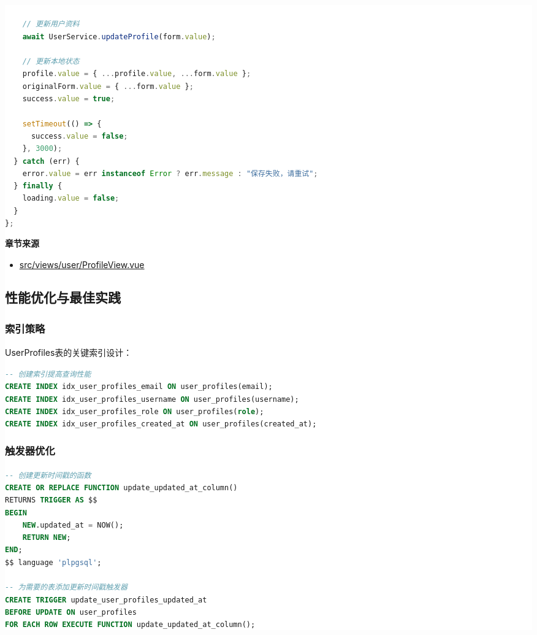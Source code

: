 ```typescript

    // 更新用户资料
    await UserService.updateProfile(form.value);

    // 更新本地状态
    profile.value = { ...profile.value, ...form.value };
    originalForm.value = { ...form.value };
    success.value = true;

    setTimeout(() => {
      success.value = false;
    }, 3000);
  } catch (err) {
    error.value = err instanceof Error ? err.message : "保存失败，请重试";
  } finally {
    loading.value = false;
  }
};
```

**章节来源**
- [src/views/user/ProfileView.vue](file://src/views/user/ProfileView.vue#L100-L200)

## 性能优化与最佳实践

### 索引策略

UserProfiles表的关键索引设计：

```sql
-- 创建索引提高查询性能
CREATE INDEX idx_user_profiles_email ON user_profiles(email);
CREATE INDEX idx_user_profiles_username ON user_profiles(username);
CREATE INDEX idx_user_profiles_role ON user_profiles(role);
CREATE INDEX idx_user_profiles_created_at ON user_profiles(created_at);
```

### 触发器优化

```sql
-- 创建更新时间戳的函数
CREATE OR REPLACE FUNCTION update_updated_at_column()
RETURNS TRIGGER AS $$
BEGIN
    NEW.updated_at = NOW();
    RETURN NEW;
END;
$$ language 'plpgsql';

-- 为需要的表添加更新时间戳触发器
CREATE TRIGGER update_user_profiles_updated_at 
BEFORE UPDATE ON user_profiles 
FOR EACH ROW EXECUTE FUNCTION update_updated_at_column();
```
